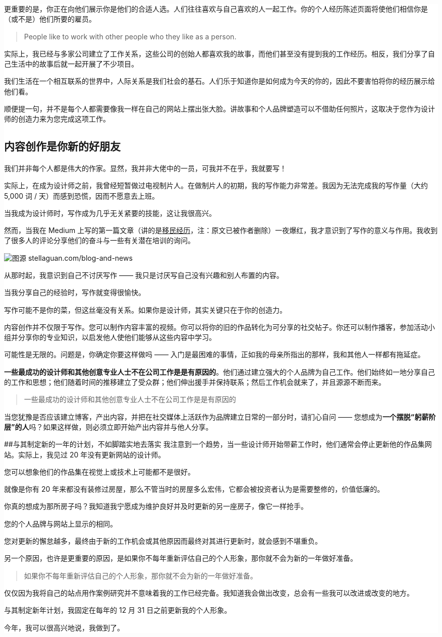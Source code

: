 更重要的是，你正在向他们展示你是他们的合适人选。人们往往喜欢与自己喜欢的人一起工作。你的个人经历陈述页面将使他们相信你是（或不是）他们所要的雇员。

>  People like to work with other people who they like as a person.

实际上，我已经与多家公司建立了工作关系，这些公司的创始人都喜欢我的故事，而他们甚至没有提到我的工作经历。相反，我们分享了自己生活中的故事后就一起开展了不少项目。

我们生活在一个相互联系的世界中，人际关系是我们社会的基石。人们乐于知道你是如何成为今天的你的，因此不要害怕将你的经历展示给他们看。

顺便提一句，并不是每个人都需要像我一样在自己的网站上摆出张大脸。讲故事和个人品牌塑造可以不借助任何照片，这取决于您作为设计师的创造力来为您完成这项工作。

## 内容创作是你新的好朋友
我们并非每个人都是伟大的作家。显然，我并非大佬中的一员，可我并不在乎，我就要写！

实际上，在成为设计师之前，我曾经短暂做过电视制片人。在做制片人的初期，我的写作能力非常差。我因为无法完成我的写作量（大约 5,000 词 / 天）而感到恐慌，因而不愿意去上班。

当我成为设计师时，写作成为几乎无关紧要的技能，这让我很高兴。

然而，当我在 Medium 上写的第一篇文章（讲的是[移民经历](https://medium.com/s/story/my-fast-and-furious-journey-to-getting-a-green-card-51dd0a9e4511)，注：原文已被作者删除）一夜爆红，我才意识到了写作的意义与作用。我收到了很多人的评论分享他们的奋斗与一些有关潜在培训的询问。

![图源 [stellaguan.com/blog-and-news](https://www.stellaguan.com/blog-and-news)](https://cdn-images-1.medium.com/max/2048/0*cqe3pvaUgo3HTSBl.jpg)

从那时起，我意识到自己不讨厌写作 —— 我只是讨厌写自己没有兴趣和别人布置的内容。

当我分享自己的经验时，写作就变得很愉快。

写作可能不是你的菜，但这丝毫没有关系。如果你是设计师，其实关键只在于你的创造力。

内容创作并不仅限于写作。您可以制作内容丰富的视频。你可以将你的旧的作品转化为可分享的社交帖子。你还可以制作播客，参加活动小组并分享你的专业知识，以启发他人使他们能够从这些内容中学习。

可能性是无限的。问题是，你确定你要这样做吗 —— 入门是最困难的事情，正如我的母亲所指出的那样，我和其他人一样都有拖延症。

**一些最成功的设计师和其他创意专业人士不在公司工作是是有原因的**。他们通过建立强大的个人品牌为自己工作。他们始终如一地分享自己的工作和思想；他们随着时间的推移建立了受众群；他们伸出援手并保持联系；然后工作机会就来了，并且源源不断而来。

> 一些最成功的设计师和其他创意专业人士不在公司工作是是有原因的

当您犹豫是否应该建立博客，产出内容，并把在社交媒体上活跃作为品牌建立日常的一部分时，请扪心自问 —— 您想成为**一个摆脱“躬薪阶层”的人**吗？如果这样做，则必须立即开始产出内容并与他人分享。

##与其制定新的一年的计划，不如脚踏实地去落实
我注意到一个趋势，当一些设计师开始带薪工作时，他们通常会停止更新他的作品集网站。实际上，我见过 20 年没有更新网站的设计师。

您可以想象他们的作品集在视觉上或技术上可能都不是很好。

就像是你有 20 年来都没有装修过房屋，那么不管当时的房屋多么宏伟，它都会被投资者认为是需要整修的，价值低廉的。

你真的想成为那所房子吗？我知道我宁愿成为维护良好并及时更新的另一座房子，像它一样抢手。

您的个人品牌与网站上显示的相同。

您对更新的懈怠越多，最终由于新的工作机会或其他原因而最终对其进行更新时，就会感到不堪重负。

另一个原因，也许是更重要的原因，是如果你不每年重新评估自己的个人形象，那你就不会为新的一年做好准备。

> 如果你不每年重新评估自己的个人形象，那你就不会为新的一年做好准备。

仅仅因为我将自己的站点用作案例研究并不意味着我的工作已经完备。我知道我会做出改变，总会有一些我可以改进或改变的地方。

与其制定新年计划，我固定在每年的 12 月 31 日之前更新我的个人形象。

今年，我可以很高兴地说，我做到了。
